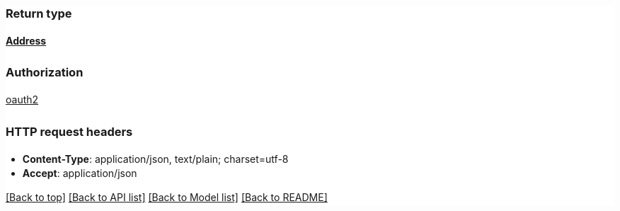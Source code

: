 ### Return type

[**Address**](Address.md)

### Authorization

[oauth2](../README.md#oauth2)

### HTTP request headers

 - **Content-Type**: application/json, text/plain; charset=utf-8
 - **Accept**: application/json

[[Back to top]](#) [[Back to API list]](../README.md#documentation-for-api-endpoints) [[Back to Model list]](../README.md#documentation-for-models) [[Back to README]](../README.md)

